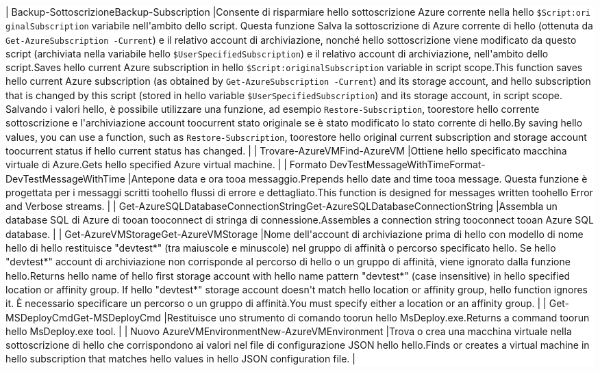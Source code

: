 | <span data-ttu-id="8e7a2-231">Backup-Sottoscrizione</span><span class="sxs-lookup"><span data-stu-id="8e7a2-231">Backup-Subscription</span></span> |<span data-ttu-id="8e7a2-232">Consente di risparmiare hello sottoscrizione Azure corrente nella hello `$Script:originalSubscription` variabile nell'ambito dello script. Questa funzione Salva la sottoscrizione di Azure corrente di hello (ottenuta da `Get-AzureSubscription -Current`) e il relativo account di archiviazione, nonché hello sottoscrizione viene modificato da questo script (archiviata nella variabile hello `$UserSpecifiedSubscription`) e il relativo account di archiviazione, nell'ambito dello script.</span><span class="sxs-lookup"><span data-stu-id="8e7a2-232">Saves hello current Azure subscription in hello `$Script:originalSubscription` variable in script scope.This function saves hello current Azure subscription (as obtained by `Get-AzureSubscription -Current`) and its storage account, and hello subscription that is changed by this script (stored in hello variable `$UserSpecifiedSubscription`) and its storage account, in script scope.</span></span> <span data-ttu-id="8e7a2-233">Salvando i valori hello, è possibile utilizzare una funzione, ad esempio `Restore-Subscription`, toorestore hello corrente sottoscrizione e l'archiviazione account toocurrent stato originale se è stato modificato lo stato corrente di hello.</span><span class="sxs-lookup"><span data-stu-id="8e7a2-233">By saving hello values, you can use a function, such as `Restore-Subscription`, toorestore hello original current subscription and storage account toocurrent status if hello current status has changed.</span></span> |
| <span data-ttu-id="8e7a2-234">Trovare-AzureVM</span><span class="sxs-lookup"><span data-stu-id="8e7a2-234">Find-AzureVM</span></span> |<span data-ttu-id="8e7a2-235">Ottiene hello specificato macchina virtuale di Azure.</span><span class="sxs-lookup"><span data-stu-id="8e7a2-235">Gets hello specified Azure virtual machine.</span></span> |
| <span data-ttu-id="8e7a2-236">Formato DevTestMessageWithTime</span><span class="sxs-lookup"><span data-stu-id="8e7a2-236">Format-DevTestMessageWithTime</span></span> |<span data-ttu-id="8e7a2-237">Antepone data e ora tooa messaggio.</span><span class="sxs-lookup"><span data-stu-id="8e7a2-237">Prepends hello date and time tooa message.</span></span> <span data-ttu-id="8e7a2-238">Questa funzione è progettata per i messaggi scritti toohello flussi di errore e dettagliato.</span><span class="sxs-lookup"><span data-stu-id="8e7a2-238">This function is designed for messages written toohello Error and Verbose streams.</span></span> |
| <span data-ttu-id="8e7a2-239">Get-AzureSQLDatabaseConnectionString</span><span class="sxs-lookup"><span data-stu-id="8e7a2-239">Get-AzureSQLDatabaseConnectionString</span></span> |<span data-ttu-id="8e7a2-240">Assembla un database SQL di Azure di tooan tooconnect di stringa di connessione.</span><span class="sxs-lookup"><span data-stu-id="8e7a2-240">Assembles a connection string tooconnect tooan Azure SQL database.</span></span> |
| <span data-ttu-id="8e7a2-241">Get-AzureVMStorage</span><span class="sxs-lookup"><span data-stu-id="8e7a2-241">Get-AzureVMStorage</span></span> |<span data-ttu-id="8e7a2-242">Nome dell'account di archiviazione prima di hello con modello di nome hello di hello restituisce "devtest*" (tra maiuscole e minuscole) nel gruppo di affinità o percorso specificato hello. Se hello "devtest*" account di archiviazione non corrisponde al percorso di hello o un gruppo di affinità, viene ignorato dalla funzione hello.</span><span class="sxs-lookup"><span data-stu-id="8e7a2-242">Returns hello name of hello first storage account with hello name pattern "devtest*" (case insensitive) in hello specified location or affinity group. If hello "devtest*" storage account doesn't match hello location or affinity group, hello function ignores it.</span></span> <span data-ttu-id="8e7a2-243">È necessario specificare un percorso o un gruppo di affinità.</span><span class="sxs-lookup"><span data-stu-id="8e7a2-243">You must specify either a location or an affinity group.</span></span> |
| <span data-ttu-id="8e7a2-244">Get-MSDeployCmd</span><span class="sxs-lookup"><span data-stu-id="8e7a2-244">Get-MSDeployCmd</span></span> |<span data-ttu-id="8e7a2-245">Restituisce uno strumento di comando toorun hello MsDeploy.exe.</span><span class="sxs-lookup"><span data-stu-id="8e7a2-245">Returns a command toorun hello MsDeploy.exe tool.</span></span> |
| <span data-ttu-id="8e7a2-246">Nuovo AzureVMEnvironment</span><span class="sxs-lookup"><span data-stu-id="8e7a2-246">New-AzureVMEnvironment</span></span> |<span data-ttu-id="8e7a2-247">Trova o crea una macchina virtuale nella sottoscrizione di hello che corrispondono ai valori nel file di configurazione JSON hello hello.</span><span class="sxs-lookup"><span data-stu-id="8e7a2-247">Finds or creates a virtual machine in hello subscription that matches hello values in hello JSON configuration file.</span></span> |